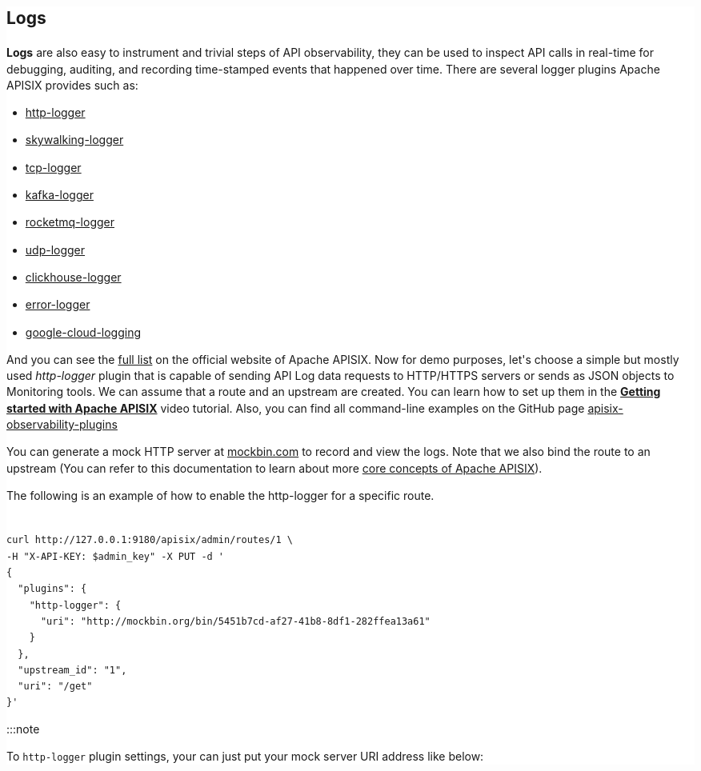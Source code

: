 ## Logs

**Logs** are also easy to instrument and trivial steps of API observability, they can be used to inspect API calls in real-time for debugging, auditing, and recording time-stamped events that happened over time. There are several logger plugins Apache APISIX provides such as:

- [http-logger](https://apisix.apache.org/docs/apisix/plugins/http-logger/)

- [skywalking-logger](https://apisix.apache.org/docs/apisix/plugins/skywalking-logger/)

- [tcp-logger](https://apisix.apache.org/docs/apisix/plugins/tcp-logger)

- [kafka-logger](https://apisix.apache.org/docs/apisix/plugins/kafka-logger)

- [rocketmq-logger](https://apisix.apache.org/docs/apisix/plugins/rocketmq-logger)

- [udp-logger](https://apisix.apache.org/docs/apisix/plugins/udp-logger)

- [clickhouse-logger](https://apisix.apache.org/docs/apisix/plugins/clickhouse-logger)

- [error-logger](https://apisix.apache.org/docs/apisix/plugins/error-log-logger)

- [google-cloud-logging](https://apisix.apache.org/docs/apisix/plugins/google-cloud-logging)

And you can see the [full list](../plugins/http-logger.md) on the official website of Apache APISIX. Now for demo purposes, let's choose a simple but mostly used _http-logger_ plugin that is capable of sending API Log data requests to HTTP/HTTPS servers or sends as JSON objects to Monitoring tools. We can assume that a route and an upstream are created.  You can learn how to set up them in the **[Getting started with Apache APISIX](https://youtu.be/dUOjJkb61so)** video tutorial. Also, you can find all command-line examples on the GitHub page [apisix-observability-plugins](https://boburmirzo.github.io/apisix-observability-plugins/)

You can generate a mock HTTP server at [mockbin.com](https://mockbin.org/) to record and view the logs. Note that we also bind the route to an upstream (You can refer to this documentation to learn about more [core concepts of Apache APISIX](https://apisix.apache.org/docs/apisix/architecture-design/apisix)).

The following is an example of how to enable the http-logger for a specific route.

```shell

curl http://127.0.0.1:9180/apisix/admin/routes/1 \
-H "X-API-KEY: $admin_key" -X PUT -d '
{
  "plugins": {
    "http-logger": {
      "uri": "http://mockbin.org/bin/5451b7cd-af27-41b8-8df1-282ffea13a61"
    }
  },
  "upstream_id": "1",
  "uri": "/get"
}'

```

:::note

To `http-logger` plugin settings, your can just put your mock server URI address like below:
